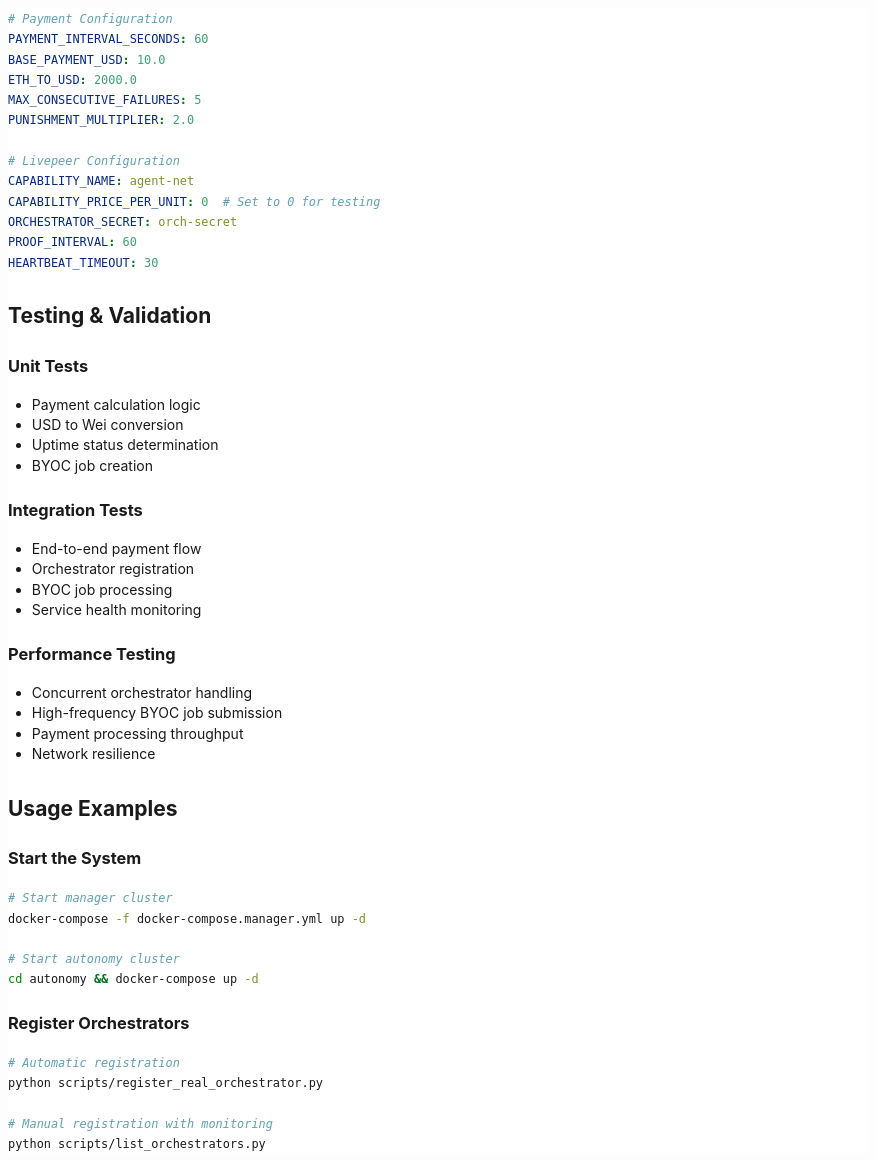 ```yaml
# Payment Configuration
PAYMENT_INTERVAL_SECONDS: 60
BASE_PAYMENT_USD: 10.0
ETH_TO_USD: 2000.0
MAX_CONSECUTIVE_FAILURES: 5
PUNISHMENT_MULTIPLIER: 2.0

# Livepeer Configuration  
CAPABILITY_NAME: agent-net
CAPABILITY_PRICE_PER_UNIT: 0  # Set to 0 for testing
ORCHESTRATOR_SECRET: orch-secret
PROOF_INTERVAL: 60
HEARTBEAT_TIMEOUT: 30
```

## Testing & Validation

### Unit Tests
- Payment calculation logic
- USD to Wei conversion
- Uptime status determination
- BYOC job creation

### Integration Tests
- End-to-end payment flow
- Orchestrator registration
- BYOC job processing
- Service health monitoring

### Performance Testing
- Concurrent orchestrator handling
- High-frequency BYOC job submission
- Payment processing throughput
- Network resilience

## Usage Examples

### Start the System
```bash
# Start manager cluster
docker-compose -f docker-compose.manager.yml up -d

# Start autonomy cluster
cd autonomy && docker-compose up -d
```

### Register Orchestrators
```bash
# Automatic registration
python scripts/register_real_orchestrator.py

# Manual registration with monitoring
python scripts/list_orchestrators.py
```
